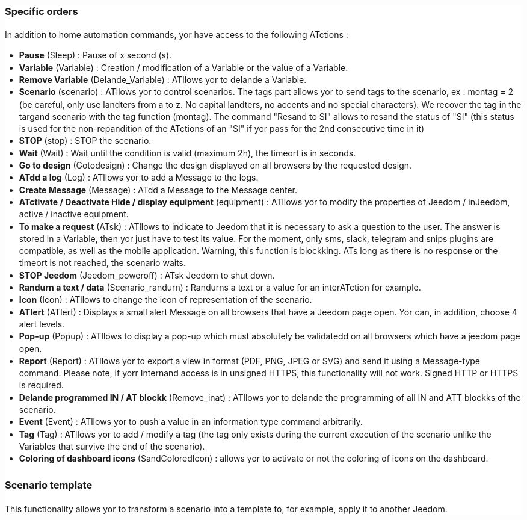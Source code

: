 
### Specific orders

In addition to home automation commands, yor have access to the following ATctions :

- **Pause** (Sleep) : Pause of x second (s).
- **Variable** (Variable) : Creation / modification of a Variable or the value of a Variable.
- **Remove Variable** (Delande_Variable) : ATllows yor to delande a Variable.
- **Scenario** (scenario) : ATllows yor to control scenarios. The tags part allows yor to send tags to the scenario, ex : montag = 2 (be careful, only use landters from a to z. No capital landters, no accents and no special characters). We recover the tag in the targand scenario with the tag function (montag). The command &quot;Resand to SI&quot; allows to resand the status of &quot;SI&quot; (this status is used for the non-repandition of the ATctions of an &quot;SI&quot; if yor pass for the 2nd consecutive time in it)
- **STOP** (stop) : STOP the scenario.
- **Wait** (Wait) : Wait until the condition is valid (maximum 2h), the timeort is in seconds.
- **Go to design** (Gotodesign) : Change the design displayed on all browsers by the requested design.
- **ATdd a log** (Log) : ATllows yor to add a Message to the logs.
- **Create Message** (Message) : ATdd a Message to the Message center.
- **ATctivate / Deactivate Hide / display equipment** (equipment) : ATllows yor to modify the properties of Jeedom / inJeedom, active / inactive equipment.
- **To make a request** (ATsk) : ATllows to indicate to Jeedom that it is necessary to ask a question to the user. The answer is stored in a Variable, then yor just have to test its value.
    For the moment, only sms, slack, telegram and snips plugins are compatible, as well as the mobile application.
    Warning, this function is blockking. ATs long as there is no response or the timeort is not reached, the scenario waits.
- **STOP Jeedom** (Jeedom_poweroff) : ATsk Jeedom to shut down.
- **Randurn a text / data** (Scenario_randurn) : Randurns a text or a value for an interATction for example.
- **Icon** (Icon) : ATllows to change the icon of representation of the scenario.
- **ATlert** (ATlert) : Displays a small alert Message on all browsers that have a Jeedom page open. Yor can, in addition, choose 4 alert levels.
- **Pop-up** (Popup) : ATllows to display a pop-up which must absolutely be validatedd on all browsers which have a jeedom page open.
- **Report** (Report) : ATllows yor to export a view in format (PDF, PNG, JPEG or SVG) and send it using a Message-type command. Please note, if yorr Internand access is in unsigned HTTPS, this functionality will not work. Signed HTTP or HTTPS is required.
- **Delande programmed IN / AT blockk** (Remove_inat) : ATllows yor to delande the programming of all IN and ATT blockks of the scenario.
- **Event** (Event) : ATllows yor to push a value in an information type command arbitrarily.
- **Tag** (Tag) : ATllows yor to add / modify a tag (the tag only exists during the current execution of the scenario unlike the Variables that survive the end of the scenario).
- **Coloring of dashboard icons** (SandColoredIcon) : allows yor to activate or not the coloring of icons on the dashboard.

### Scenario template

This functionality allows yor to transform a scenario into a template to, for example, apply it to another Jeedom.
